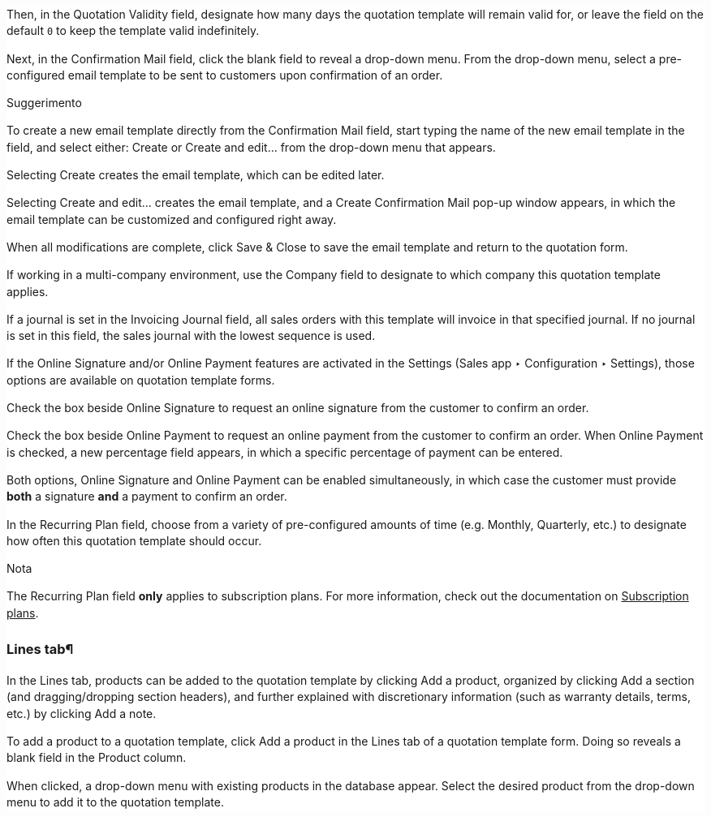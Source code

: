 Then, in the Quotation Validity field, designate how many days the quotation template will remain valid for, or leave the field on the default `0` to keep the template valid indefinitely.

Next, in the Confirmation Mail field, click the blank field to reveal a drop-down menu. From the drop-down menu, select a pre-configured email template to be sent to customers upon confirmation of an order.

Suggerimento

To create a new email template directly from the Confirmation Mail field, start typing the name of the new email template in the field, and select either: Create or Create and edit… from the drop-down menu that appears.

Selecting Create creates the email template, which can be edited later.

Selecting Create and edit… creates the email template, and a Create Confirmation Mail pop-up window appears, in which the email template can be customized and configured right away.

When all modifications are complete, click Save & Close to save the email template and return to the quotation form.

If working in a multi-company environment, use the Company field to designate to which company this quotation template applies.

If a journal is set in the Invoicing Journal field, all sales orders with this template will invoice in that specified journal. If no journal is set in this field, the sales journal with the lowest sequence is used.

If the Online Signature and/or Online Payment features are activated in the Settings (Sales app ‣ Configuration ‣ Settings), those options are available on quotation template forms.

Check the box beside Online Signature to request an online signature from the customer to confirm an order.

Check the box beside Online Payment to request an online payment from the customer to confirm an order. When Online Payment is checked, a new percentage field appears, in which a specific percentage of payment can be entered.

Both options, Online Signature and Online Payment can be enabled simultaneously, in which case the customer must provide **both** a signature **and** a payment to confirm an order.

In the Recurring Plan field, choose from a variety of pre-configured amounts of time (e.g. Monthly, Quarterly, etc.) to designate how often this quotation template should occur.

Nota

The Recurring Plan field **only** applies to subscription plans. For more information, check out the documentation on [Subscription plans](../../subscriptions/plans.html).

### Lines tab¶

In the Lines tab, products can be added to the quotation template by clicking Add a product, organized by clicking Add a section (and dragging/dropping section headers), and further explained with discretionary information (such as warranty details, terms, etc.) by clicking Add a note.

To add a product to a quotation template, click Add a product in the Lines tab of a quotation template form. Doing so reveals a blank field in the Product column.

When clicked, a drop-down menu with existing products in the database appear. Select the desired product from the drop-down menu to add it to the quotation template.
